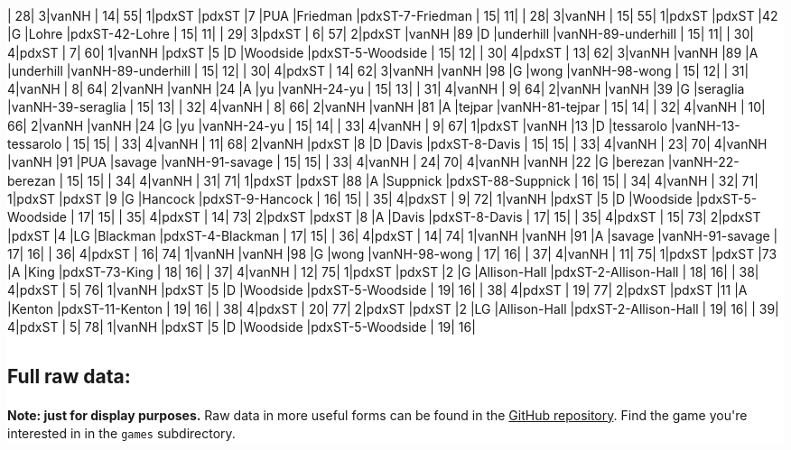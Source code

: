 |    28|      3|vanNH     |    14|       55|        1|pdxST     |pdxST   |7       |PUA     |Friedman     |pdxST-7-Friedman      |    15|    11|
|    28|      3|vanNH     |    15|       55|        1|pdxST     |pdxST   |42      |G       |Lohre        |pdxST-42-Lohre        |    15|    11|
|    29|      3|pdxST     |     6|       57|        2|pdxST     |vanNH   |89      |D       |underhill    |vanNH-89-underhill    |    15|    11|
|    30|      4|pdxST     |     7|       60|        1|vanNH     |pdxST   |5       |D       |Woodside     |pdxST-5-Woodside      |    15|    12|
|    30|      4|pdxST     |    13|       62|        3|vanNH     |vanNH   |89      |A       |underhill    |vanNH-89-underhill    |    15|    12|
|    30|      4|pdxST     |    14|       62|        3|vanNH     |vanNH   |98      |G       |wong         |vanNH-98-wong         |    15|    12|
|    31|      4|vanNH     |     8|       64|        2|vanNH     |vanNH   |24      |A       |yu           |vanNH-24-yu           |    15|    13|
|    31|      4|vanNH     |     9|       64|        2|vanNH     |vanNH   |39      |G       |seraglia     |vanNH-39-seraglia     |    15|    13|
|    32|      4|vanNH     |     8|       66|        2|vanNH     |vanNH   |81      |A       |tejpar       |vanNH-81-tejpar       |    15|    14|
|    32|      4|vanNH     |    10|       66|        2|vanNH     |vanNH   |24      |G       |yu           |vanNH-24-yu           |    15|    14|
|    33|      4|vanNH     |     9|       67|        1|pdxST     |vanNH   |13      |D       |tessarolo    |vanNH-13-tessarolo    |    15|    15|
|    33|      4|vanNH     |    11|       68|        2|vanNH     |pdxST   |8       |D       |Davis        |pdxST-8-Davis         |    15|    15|
|    33|      4|vanNH     |    23|       70|        4|vanNH     |vanNH   |91      |PUA     |savage       |vanNH-91-savage       |    15|    15|
|    33|      4|vanNH     |    24|       70|        4|vanNH     |vanNH   |22      |G       |berezan      |vanNH-22-berezan      |    15|    15|
|    34|      4|vanNH     |    31|       71|        1|pdxST     |pdxST   |88      |A       |Suppnick     |pdxST-88-Suppnick     |    16|    15|
|    34|      4|vanNH     |    32|       71|        1|pdxST     |pdxST   |9       |G       |Hancock      |pdxST-9-Hancock       |    16|    15|
|    35|      4|pdxST     |     9|       72|        1|vanNH     |pdxST   |5       |D       |Woodside     |pdxST-5-Woodside      |    17|    15|
|    35|      4|pdxST     |    14|       73|        2|pdxST     |pdxST   |8       |A       |Davis        |pdxST-8-Davis         |    17|    15|
|    35|      4|pdxST     |    15|       73|        2|pdxST     |pdxST   |4       |LG      |Blackman     |pdxST-4-Blackman      |    17|    15|
|    36|      4|pdxST     |    14|       74|        1|vanNH     |vanNH   |91      |A       |savage       |vanNH-91-savage       |    17|    16|
|    36|      4|pdxST     |    16|       74|        1|vanNH     |vanNH   |98      |G       |wong         |vanNH-98-wong         |    17|    16|
|    37|      4|vanNH     |    11|       75|        1|pdxST     |pdxST   |73      |A       |King         |pdxST-73-King         |    18|    16|
|    37|      4|vanNH     |    12|       75|        1|pdxST     |pdxST   |2       |G       |Allison-Hall |pdxST-2-Allison-Hall  |    18|    16|
|    38|      4|pdxST     |     5|       76|        1|vanNH     |pdxST   |5       |D       |Woodside     |pdxST-5-Woodside      |    19|    16|
|    38|      4|pdxST     |    19|       77|        2|pdxST     |pdxST   |11      |A       |Kenton       |pdxST-11-Kenton       |    19|    16|
|    38|      4|pdxST     |    20|       77|        2|pdxST     |pdxST   |2       |LG      |Allison-Hall |pdxST-2-Allison-Hall  |    19|    16|
|    39|      4|pdxST     |     5|       78|        1|vanNH     |pdxST   |5       |D       |Woodside     |pdxST-5-Woodside      |    19|    16|

## Full raw data<a id="rawData"></a>:

__Note: just for display purposes.__ Raw data in more useful forms can be found in the [GitHub repository](https://github.com/jennybc/vanNH). Find the game you're interested in in the `games` subdirectory.
